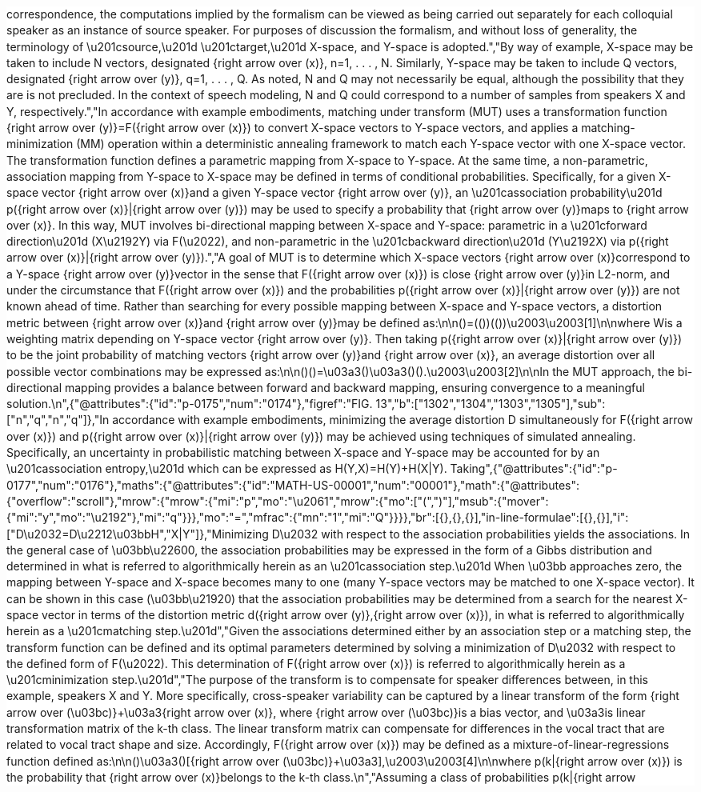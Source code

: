 correspondence, the computations implied by the formalism can be viewed as being carried out separately for each colloquial speaker as an instance of source speaker. For purposes of discussion the formalism, and without loss of generality, the terminology of \u201csource,\u201d \u201ctarget,\u201d X-space, and Y-space is adopted.","By way of example, X-space may be taken to include N vectors, designated {right arrow over (x)}, n=1, . . . , N. Similarly, Y-space may be taken to include Q vectors, designated {right arrow over (y)}, q=1, . . . , Q. As noted, N and Q may not necessarily be equal, although the possibility that they are is not precluded. In the context of speech modeling, N and Q could correspond to a number of samples from speakers X and Y, respectively.","In accordance with example embodiments, matching under transform (MUT) uses a transformation function {right arrow over (y)}=F({right arrow over (x)}) to convert X-space vectors to Y-space vectors, and applies a matching-minimization (MM) operation within a deterministic annealing framework to match each Y-space vector with one X-space vector. The transformation function defines a parametric mapping from X-space to Y-space. At the same time, a non-parametric, association mapping from Y-space to X-space may be defined in terms of conditional probabilities. Specifically, for a given X-space vector {right arrow over (x)}and a given Y-space vector {right arrow over (y)}, an \u201cassociation probability\u201d p({right arrow over (x)}|{right arrow over (y)}) may be used to specify a probability that {right arrow over (y)}maps to {right arrow over (x)}. In this way, MUT involves bi-directional mapping between X-space and Y-space: parametric in a \u201cforward direction\u201d (X\u2192Y) via F(\u2022), and non-parametric in the \u201cbackward direction\u201d (Y\u2192X) via p({right arrow over (x)}|{right arrow over (y)}).","A goal of MUT is to determine which X-space vectors {right arrow over (x)}correspond to a Y-space {right arrow over (y)}vector in the sense that F({right arrow over (x)}) is close {right arrow over (y)}in L2-norm, and under the circumstance that F({right arrow over (x)}) and the probabilities p({right arrow over (x)}|{right arrow over (y)}) are not known ahead of time. Rather than searching for every possible mapping between X-space and Y-space vectors, a distortion metric between {right arrow over (x)}and {right arrow over (y)}may be defined as:\n\n()=(())(())\u2003\u2003[1]\n\nwhere Wis a weighting matrix depending on Y-space vector {right arrow over (y)}. Then taking p({right arrow over (x)}|{right arrow over (y)}) to be the joint probability of matching vectors {right arrow over (y)}and {right arrow over (x)}, an average distortion over all possible vector combinations may be expressed as:\n\n()()=\u03a3()\u03a3()().\u2003\u2003[2]\n\nIn the MUT approach, the bi-directional mapping provides a balance between forward and backward mapping, ensuring convergence to a meaningful solution.\n",{"@attributes":{"id":"p-0175","num":"0174"},"figref":"FIG. 13","b":["1302","1304","1303","1305"],"sub":["n","q","n","q"]},"In accordance with example embodiments, minimizing the average distortion D simultaneously for F({right arrow over (x)}) and p({right arrow over (x)}|{right arrow over (y)}) may be achieved using techniques of simulated annealing. Specifically, an uncertainty in probabilistic matching between X-space and Y-space may be accounted for by an \u201cassociation entropy,\u201d which can be expressed as H(Y,X)=H(Y)+H(X|Y). Taking",{"@attributes":{"id":"p-0177","num":"0176"},"maths":{"@attributes":{"id":"MATH-US-00001","num":"00001"},"math":{"@attributes":{"overflow":"scroll"},"mrow":{"mrow":{"mi":"p","mo":"\u2061","mrow":{"mo":["(",")"],"msub":{"mover":{"mi":"y","mo":"\u2192"},"mi":"q"}}},"mo":"=","mfrac":{"mn":"1","mi":"Q"}}}},"br":[{},{},{}],"in-line-formulae":[{},{}],"i":["D\u2032=D\u2212\u03bbH","X|Y"]},"Minimizing D\u2032 with respect to the association probabilities yields the associations. In the general case of \u03bb\u22600, the association probabilities may be expressed in the form of a Gibbs distribution and determined in what is referred to algorithmically herein as an \u201cassociation step.\u201d When \u03bb approaches zero, the mapping between Y-space and X-space becomes many to one (many Y-space vectors may be matched to one X-space vector). It can be shown in this case (\u03bb\u21920) that the association probabilities may be determined from a search for the nearest X-space vector in terms of the distortion metric d({right arrow over (y)},{right arrow over (x)}), in what is referred to algorithmically herein as a \u201cmatching step.\u201d","Given the associations determined either by an association step or a matching step, the transform function can be defined and its optimal parameters determined by solving a minimization of D\u2032 with respect to the defined form of F(\u2022). This determination of F({right arrow over (x)}) is referred to algorithmically herein as a \u201cminimization step.\u201d","The purpose of the transform is to compensate for speaker differences between, in this example, speakers X and Y. More specifically, cross-speaker variability can be captured by a linear transform of the form {right arrow over (\u03bc)}+\u03a3{right arrow over (x)}, where {right arrow over (\u03bc)}is a bias vector, and \u03a3is linear transformation matrix of the k-th class. The linear transform matrix can compensate for differences in the vocal tract that are related to vocal tract shape and size. Accordingly, F({right arrow over (x)}) may be defined as a mixture-of-linear-regressions function defined as:\n\n()\u03a3()[{right arrow over (\u03bc)}+\u03a3],\u2003\u2003[4]\n\nwhere p(k|{right arrow over (x)}) is the probability that {right arrow over (x)}belongs to the k-th class.\n","Assuming a class of probabilities p(k|{right arrow